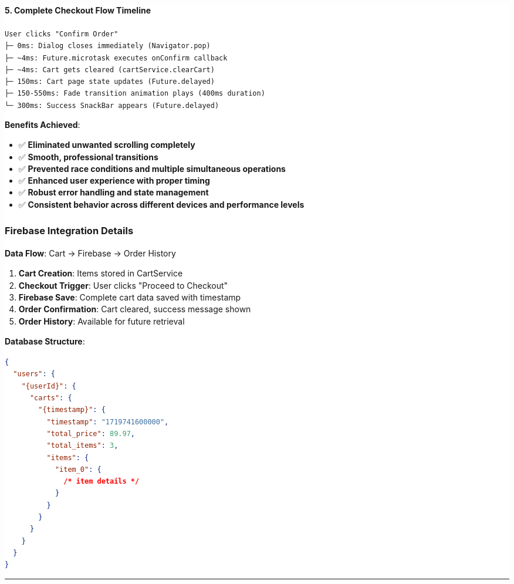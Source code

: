#### **5. Complete Checkout Flow Timeline**

```
User clicks "Confirm Order"
├─ 0ms: Dialog closes immediately (Navigator.pop)
├─ ~4ms: Future.microtask executes onConfirm callback
├─ ~4ms: Cart gets cleared (cartService.clearCart)
├─ 150ms: Cart page state updates (Future.delayed)
├─ 150-550ms: Fade transition animation plays (400ms duration)
└─ 300ms: Success SnackBar appears (Future.delayed)
```

**Benefits Achieved**:

- ✅ **Eliminated unwanted scrolling completely**
- ✅ **Smooth, professional transitions**
- ✅ **Prevented race conditions and multiple simultaneous operations**
- ✅ **Enhanced user experience with proper timing**
- ✅ **Robust error handling and state management**
- ✅ **Consistent behavior across different devices and performance levels**

### Firebase Integration Details

**Data Flow**: Cart → Firebase → Order History

1. **Cart Creation**: Items stored in CartService
2. **Checkout Trigger**: User clicks "Proceed to Checkout"
3. **Firebase Save**: Complete cart data saved with timestamp
4. **Order Confirmation**: Cart cleared, success message shown
5. **Order History**: Available for future retrieval

**Database Structure**:

```json
{
  "users": {
    "{userId}": {
      "carts": {
        "{timestamp}": {
          "timestamp": "1719741600000",
          "total_price": 89.97,
          "total_items": 3,
          "items": {
            "item_0": {
              /* item details */
            }
          }
        }
      }
    }
  }
}
```

---
